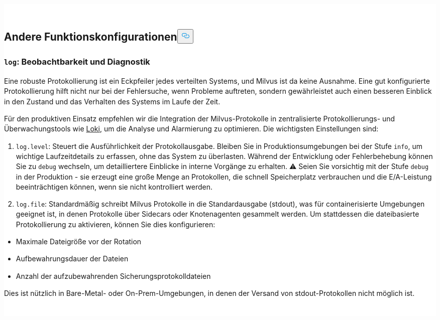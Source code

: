 <p>
  <span class="img-wrapper">
    <img translate="no" src="https://assets.zilliz.com/data_Coord_in_milvusyaml2_7fa8c5f2c0.png" alt="" class="doc-image" id="" />
    <span></span>
  </span>
</p>
<h2 id="Other-Functional-Configurations" class="common-anchor-header">Andere Funktionskonfigurationen<button data-href="#Other-Functional-Configurations" class="anchor-icon" translate="no">
      <svg translate="no"
        aria-hidden="true"
        focusable="false"
        height="20"
        version="1.1"
        viewBox="0 0 16 16"
        width="16"
      >
        <path
          fill="#0092E4"
          fill-rule="evenodd"
          d="M4 9h1v1H4c-1.5 0-3-1.69-3-3.5S2.55 3 4 3h4c1.45 0 3 1.69 3 3.5 0 1.41-.91 2.72-2 3.25V8.59c.58-.45 1-1.27 1-2.09C10 5.22 8.98 4 8 4H4c-.98 0-2 1.22-2 2.5S3 9 4 9zm9-3h-1v1h1c1 0 2 1.22 2 2.5S13.98 12 13 12H9c-.98 0-2-1.22-2-2.5 0-.83.42-1.64 1-2.09V6.25c-1.09.53-2 1.84-2 3.25C6 11.31 7.55 13 9 13h4c1.45 0 3-1.69 3-3.5S14.5 6 13 6z"
        ></path>
      </svg>
    </button></h2><h3 id="log-Observability-and-Diagnostics" class="common-anchor-header"><code translate="no">log</code>: Beobachtbarkeit und Diagnostik</h3><p>Eine robuste Protokollierung ist ein Eckpfeiler jedes verteilten Systems, und Milvus ist da keine Ausnahme. Eine gut konfigurierte Protokollierung hilft nicht nur bei der Fehlersuche, wenn Probleme auftreten, sondern gewährleistet auch einen besseren Einblick in den Zustand und das Verhalten des Systems im Laufe der Zeit.</p>
<p>Für den produktiven Einsatz empfehlen wir die Integration der Milvus-Protokolle in zentralisierte Protokollierungs- und Überwachungstools wie <a href="https://milvus.io/docs/configure_grafana_loki.md#Deploy-Loki">Loki</a>, um die Analyse und Alarmierung zu optimieren. Die wichtigsten Einstellungen sind:</p>
<ol>
<li><p><code translate="no">log.level</code>: Steuert die Ausführlichkeit der Protokollausgabe. Bleiben Sie in Produktionsumgebungen bei der Stufe <code translate="no">info</code>, um wichtige Laufzeitdetails zu erfassen, ohne das System zu überlasten. Während der Entwicklung oder Fehlerbehebung können Sie zu <code translate="no">debug</code> wechseln, um detailliertere Einblicke in interne Vorgänge zu erhalten. ⚠️ Seien Sie vorsichtig mit der Stufe <code translate="no">debug</code> in der Produktion - sie erzeugt eine große Menge an Protokollen, die schnell Speicherplatz verbrauchen und die E/A-Leistung beeinträchtigen können, wenn sie nicht kontrolliert werden.</p></li>
<li><p><code translate="no">log.file</code>: Standardmäßig schreibt Milvus Protokolle in die Standardausgabe (stdout), was für containerisierte Umgebungen geeignet ist, in denen Protokolle über Sidecars oder Knotenagenten gesammelt werden. Um stattdessen die dateibasierte Protokollierung zu aktivieren, können Sie dies konfigurieren:</p></li>
</ol>
<ul>
<li><p>Maximale Dateigröße vor der Rotation</p></li>
<li><p>Aufbewahrungsdauer der Dateien</p></li>
<li><p>Anzahl der aufzubewahrenden Sicherungsprotokolldateien</p></li>
</ul>
<p>Dies ist nützlich in Bare-Metal- oder On-Prem-Umgebungen, in denen der Versand von stdout-Protokollen nicht möglich ist.</p>
<p>
  <span class="img-wrapper">
    <img translate="no" src="https://assets.zilliz.com/log_in_milvusyaml_248ead1264.png" alt="" class="doc-image" id="" />
    <span></span>
  </span>
</p>